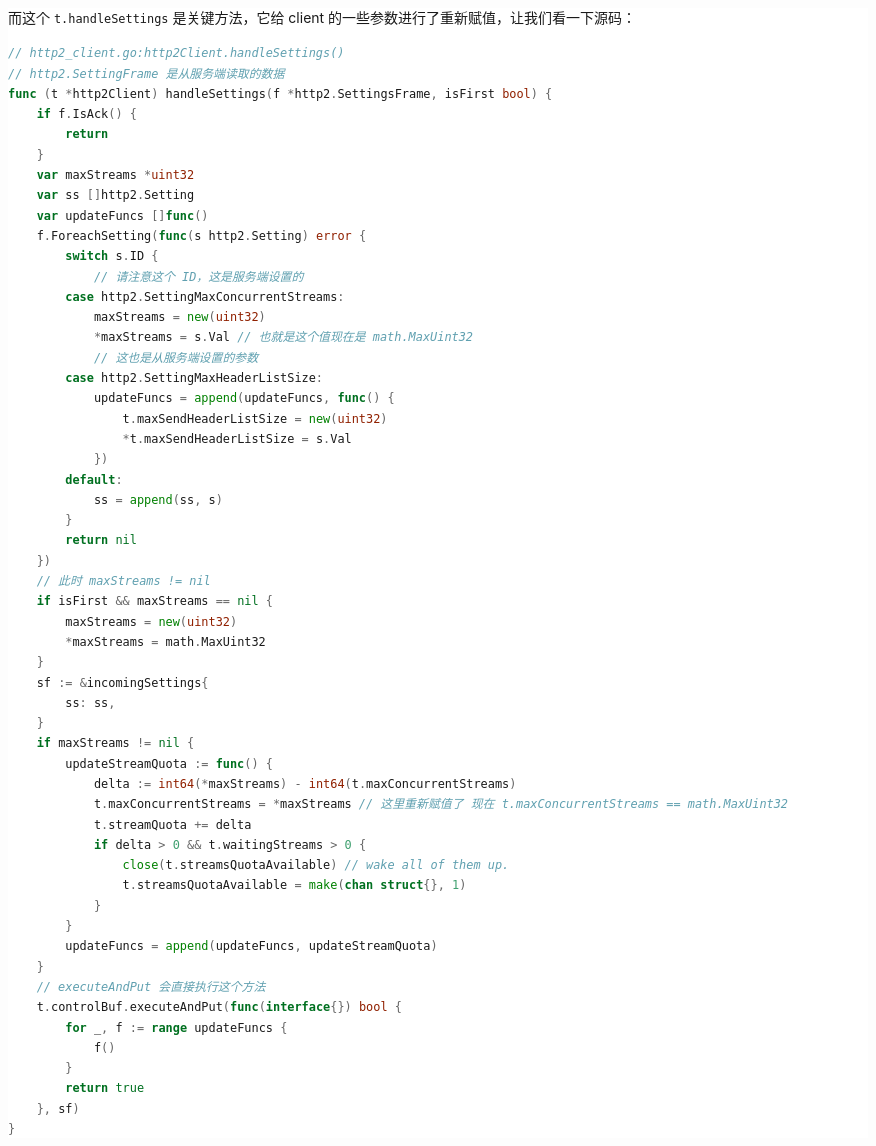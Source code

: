 而这个 `t.handleSettings` 是关键方法，它给 client 的一些参数进行了重新赋值，让我们看一下源码：

```go
// http2_client.go:http2Client.handleSettings()
// http2.SettingFrame 是从服务端读取的数据
func (t *http2Client) handleSettings(f *http2.SettingsFrame, isFirst bool) {
    if f.IsAck() {
        return
    }
    var maxStreams *uint32
    var ss []http2.Setting
    var updateFuncs []func()
    f.ForeachSetting(func(s http2.Setting) error {
        switch s.ID {
            // 请注意这个 ID，这是服务端设置的
        case http2.SettingMaxConcurrentStreams:
            maxStreams = new(uint32)
            *maxStreams = s.Val // 也就是这个值现在是 math.MaxUint32
            // 这也是从服务端设置的参数
        case http2.SettingMaxHeaderListSize:
            updateFuncs = append(updateFuncs, func() {
                t.maxSendHeaderListSize = new(uint32)
                *t.maxSendHeaderListSize = s.Val
            })
        default:
            ss = append(ss, s)
        }
        return nil
    })
    // 此时 maxStreams != nil
    if isFirst && maxStreams == nil {
        maxStreams = new(uint32)
        *maxStreams = math.MaxUint32
    }
    sf := &incomingSettings{
        ss: ss,
    }
    if maxStreams != nil {
        updateStreamQuota := func() {
            delta := int64(*maxStreams) - int64(t.maxConcurrentStreams)
            t.maxConcurrentStreams = *maxStreams // 这里重新赋值了 现在 t.maxConcurrentStreams == math.MaxUint32
            t.streamQuota += delta
            if delta > 0 && t.waitingStreams > 0 {
                close(t.streamsQuotaAvailable) // wake all of them up.
                t.streamsQuotaAvailable = make(chan struct{}, 1)
            }
        }
        updateFuncs = append(updateFuncs, updateStreamQuota)
    }
    // executeAndPut 会直接执行这个方法
    t.controlBuf.executeAndPut(func(interface{}) bool {
        for _, f := range updateFuncs {
            f()
        }
        return true
    }, sf)
}
```
